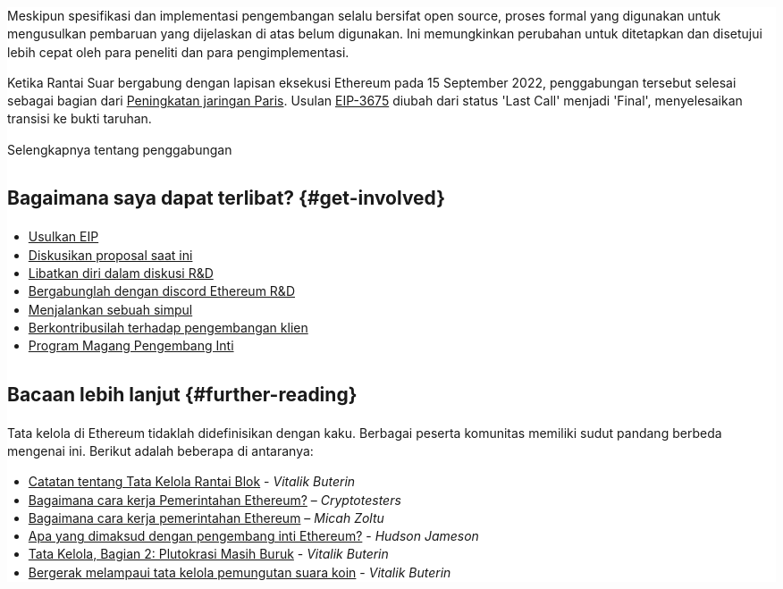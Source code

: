 Meskipun spesifikasi dan implementasi pengembangan selalu bersifat open source, proses formal yang digunakan untuk mengusulkan pembaruan yang dijelaskan di atas belum digunakan. Ini memungkinkan perubahan untuk ditetapkan dan disetujui lebih cepat oleh para peneliti dan para pengimplementasi.

Ketika Rantai Suar bergabung dengan lapisan eksekusi Ethereum pada 15 September 2022, penggabungan tersebut selesai sebagai bagian dari [Peningkatan jaringan Paris](/history/#paris). Usulan [EIP-3675](https://eips.ethereum.org/EIPS/eip-3675) diubah dari status 'Last Call' menjadi 'Final', menyelesaikan transisi ke bukti taruhan.

<ButtonLink href="/roadmap/merge/">
  Selengkapnya tentang penggabungan
</ButtonLink>

<Divider />

## Bagaimana saya dapat terlibat? {#get-involved}

- [Usulkan EIP](/eips/#participate)
- [Diskusikan proposal saat ini](https://ethereum-magicians.org/)
- [Libatkan diri dalam diskusi R&D](https://ethresear.ch/)
- [Bergabunglah dengan discord Ethereum R&D](https://discord.gg/mncqtgVSVw)
- [Menjalankan sebuah simpul](/developers/docs/nodes-and-clients/run-a-node/)
- [Berkontribusilah terhadap pengembangan klien](/developers/docs/nodes-and-clients/#execution-clients)
- [Program Magang Pengembang Inti](https://blog.ethereum.org/2021/09/06/core-dev-apprenticeship-second-cohort/)

## Bacaan lebih lanjut {#further-reading}

Tata kelola di Ethereum tidaklah didefinisikan dengan kaku. Berbagai peserta komunitas memiliki sudut pandang berbeda mengenai ini. Berikut adalah beberapa di antaranya:

- [Catatan tentang Tata Kelola Rantai Blok](https://vitalik.eth.limo/general/2017/12/17/voting.html) - _Vitalik Buterin_
- [Bagaimana cara kerja Pemerintahan Ethereum?](https://cryptotesters.com/blog/ethereum-governance) – _Cryptotesters_
- [Bagaimana cara kerja pemerintahan Ethereum](https://medium.com/coinmonks/how-ethereum-governance-works-71856426b63a) – _Micah Zoltu_
- [Apa yang dimaksud dengan pengembang inti Ethereum?](https://hudsonjameson.com/2020-06-22-what-is-an-ethereum-core-developer/) - _Hudson Jameson_
- [Tata Kelola, Bagian 2: Plutokrasi Masih Buruk](https://vitalik.eth.limo/general/2018/03/28/plutocracy.html) - _Vitalik Buterin_
- [Bergerak melampaui tata kelola pemungutan suara koin](https://vitalik.eth.limo/general/2021/08/16/voting3.html) - _Vitalik Buterin_
